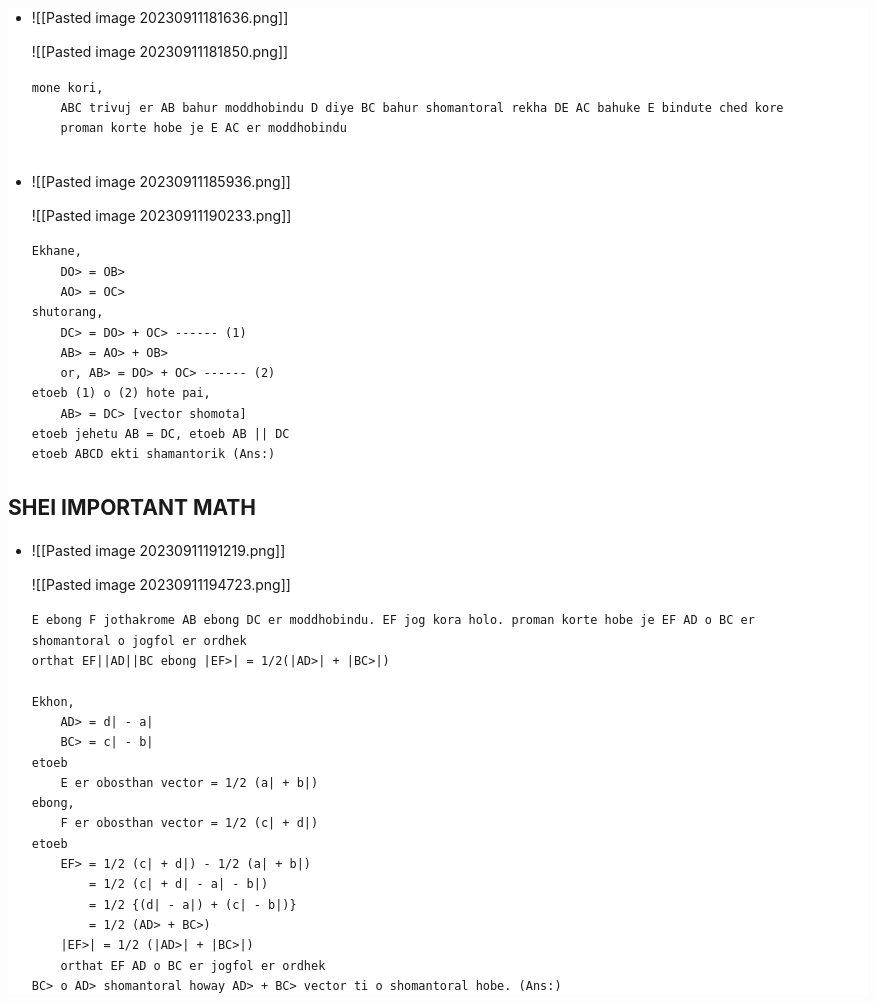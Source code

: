 - ![[Pasted image 20230911181636.png]]
	
	![[Pasted image 20230911181850.png]]
	
	```
	mone kori,
		ABC trivuj er AB bahur moddhobindu D diye BC bahur shomantoral rekha DE AC bahuke E bindute ched kore
		proman korte hobe je E AC er moddhobindu 
	 
	```

- ![[Pasted image 20230911185936.png]]
	
	![[Pasted image 20230911190233.png]]
	
	```
	Ekhane,
		DO> = OB> 
		AO> = OC>
	shutorang,
		DC> = DO> + OC> ------ (1)
		AB> = AO> + OB>
		or, AB> = DO> + OC> ------ (2)
	etoeb (1) o (2) hote pai,
		AB> = DC> [vector shomota]
	etoeb jehetu AB = DC, etoeb AB || DC
	etoeb ABCD ekti shamantorik (Ans:)
	```

## SHEI IMPORTANT MATH

- ![[Pasted image 20230911191219.png]] 
	
	![[Pasted image 20230911194723.png]]
	
	```
	E ebong F jothakrome AB ebong DC er moddhobindu. EF jog kora holo. proman korte hobe je EF AD o BC er
	shomantoral o jogfol er ordhek
	orthat EF||AD||BC ebong |EF>| = 1/2(|AD>| + |BC>|)
	
	Ekhon,
		AD> = d| - a|
		BC> = c| - b|
	etoeb 
		E er obosthan vector = 1/2 (a| + b|)
	ebong,
		F er obosthan vector = 1/2 (c| + d|)
	etoeb
		EF> = 1/2 (c| + d|) - 1/2 (a| + b|)
			= 1/2 (c| + d| - a| - b|)
			= 1/2 {(d| - a|) + (c| - b|)}
			= 1/2 (AD> + BC>)
		|EF>| = 1/2 (|AD>| + |BC>|)
		orthat EF AD o BC er jogfol er ordhek 
	BC> o AD> shomantoral howay AD> + BC> vector ti o shomantoral hobe. (Ans:)
	```
